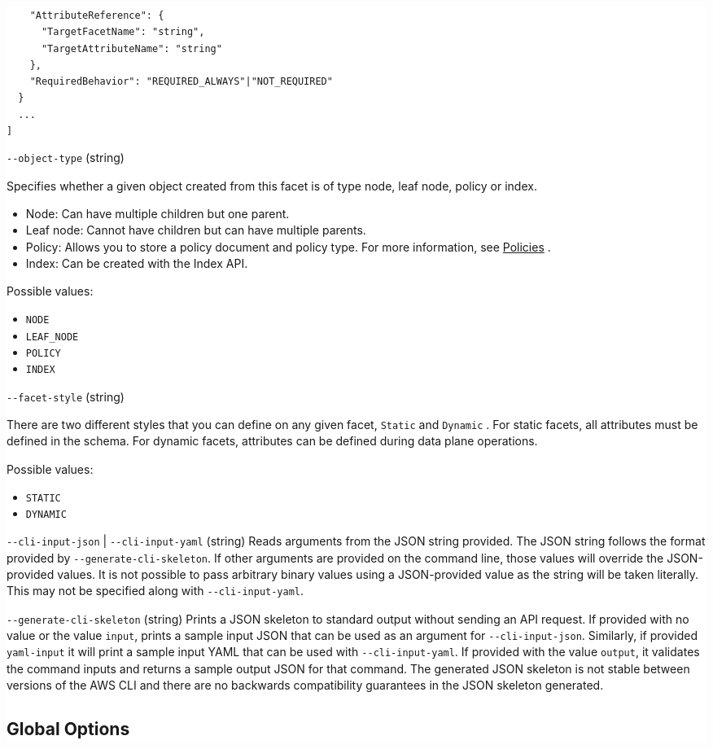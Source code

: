 ```
    "AttributeReference": {
      "TargetFacetName": "string",
      "TargetAttributeName": "string"
    },
    "RequiredBehavior": "REQUIRED_ALWAYS"|"NOT_REQUIRED"
  }
  ...
]
```

`--object-type` (string)

Specifies whether a given object created from this facet is of type node, leaf node, policy or index.

- Node: Can have multiple children but one parent.
- Leaf node: Cannot have children but can have multiple parents.
- Policy: Allows you to store a policy document and policy type. For more information, see [Policies](https://docs.aws.amazon.com/clouddirectory/latest/developerguide/key_concepts_directory.html#key_concepts_policies) .
- Index: Can be created with the Index API.

Possible values:

- `NODE`
- `LEAF_NODE`
- `POLICY`
- `INDEX`

`--facet-style` (string)

There are two different styles that you can define on any given facet, `Static` and `Dynamic` . For static facets, all attributes must be defined in the schema. For dynamic facets, attributes can be defined during data plane operations.

Possible values:

- `STATIC`
- `DYNAMIC`

`--cli-input-json` | `--cli-input-yaml` (string)
Reads arguments from the JSON string provided. The JSON string follows the format provided by `--generate-cli-skeleton`. If other arguments are provided on the command line, those values will override the JSON-provided values. It is not possible to pass arbitrary binary values using a JSON-provided value as the string will be taken literally. This may not be specified along with `--cli-input-yaml`.

`--generate-cli-skeleton` (string)
Prints a JSON skeleton to standard output without sending an API request. If provided with no value or the value `input`, prints a sample input JSON that can be used as an argument for `--cli-input-json`. Similarly, if provided `yaml-input` it will print a sample input YAML that can be used with `--cli-input-yaml`. If provided with the value `output`, it validates the command inputs and returns a sample output JSON for that command. The generated JSON skeleton is not stable between versions of the AWS CLI and there are no backwards compatibility guarantees in the JSON skeleton generated.

## Global Options
